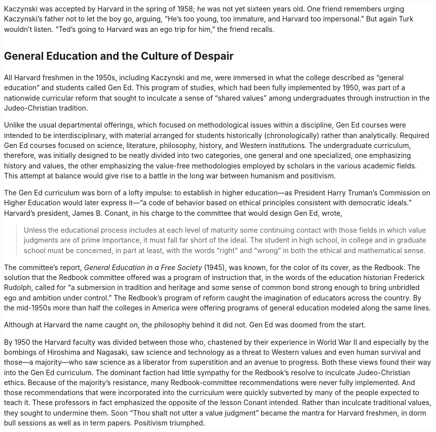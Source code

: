 Kaczynski was accepted by Harvard in the spring of 1958; he was not yet sixteen years old. One friend remembers urging Kaczynski’s father not to let the boy go, arguing, “He’s too young, too immature, and Harvard too impersonal.” But again Turk wouldn’t listen. “Ted’s going to Harvard was an ego trip for him,” the friend recalls.

## General Education and the Culture of Despair

All Harvard freshmen in the 1950s, including Kaczynski and me, were immersed in what the college described as “general education” and students called Gen Ed. This program of studies, which had been fully implemented by 1950, was part of a nationwide curricular reform that sought to inculcate a sense of “shared values” among undergraduates through instruction in the Judeo-Christian tradition.

Unlike the usual departmental offerings, which focused on methodological issues within a discipline, Gen Ed courses were intended to be interdisciplinary, with material arranged for students historically (chronologically) rather than analytically. Required Gen Ed courses focused on science, literature, philosophy, history, and Western institutions. The undergraduate curriculum, therefore, was initially designed to be neatly divided into two categories, one general and one specialized, one emphasizing history and values, the other emphasizing the value-free methodologies employed by scholars in the various academic fields. This attempt at balance would give rise to a battle in the long war between humanism and positivism.

The Gen Ed curriculum was born of a lofty impulse: to establish in higher education—as President Harry Truman’s Commission on Higher Education would later express it—“a code of behavior based on ethical principles consistent with democratic ideals.” Harvard’s president, James B. Conant, in his charge to the committee that would design Gen Ed, wrote,

> Unless the educational process includes at each level of maturity some continuing contact with those fields in which value judgments are of prime importance, it must fall far short of the ideal. The student in high school, in college and in graduate school must be concerned, in part at least, with the words “right” and “wrong” in both the ethical and mathematical sense.

The committee’s report, *General Education in a Free Society* (1945), was known, for the color of its cover, as the Redbook. The solution that the Redbook committee offered was a program of instruction that, in the words of the education historian Frederick Rudolph, called for “a submersion in tradition and heritage and some sense of common bond strong enough to bring unbridled ego and ambition under control.” The Redbook’s program of reform caught the imagination of educators across the country. By the mid-1950s more than half the colleges in America were offering programs of general education modeled along the same lines.

Although at Harvard the name caught on, the philosophy behind it did not. Gen Ed was doomed from the start.

By 1950 the Harvard faculty was divided between those who, chastened by their experience in World War II and especially by the bombings of Hiroshima and Nagasaki, saw science and technology as a threat to Western values and even human survival and those—a majority—who saw science as a liberator from superstition and an avenue to progress. Both these views found their way into the Gen Ed curriculum. The dominant faction had little sympathy for the Redbook’s resolve to inculcate Judeo-Christian ethics. Because of the majority’s resistance, many Redbook-committee recommendations were never fully implemented. And those recommendations that were incorporated into the curriculum were quickly subverted by many of the people expected to teach it. These professors in fact emphasized the opposite of the lesson Conant intended. Rather than inculcate traditional values, they sought to undermine them. Soon “Thou shalt not utter a value judgment” became the mantra for Harvard freshmen, in dorm bull sessions as well as in term papers. Positivism triumphed.

